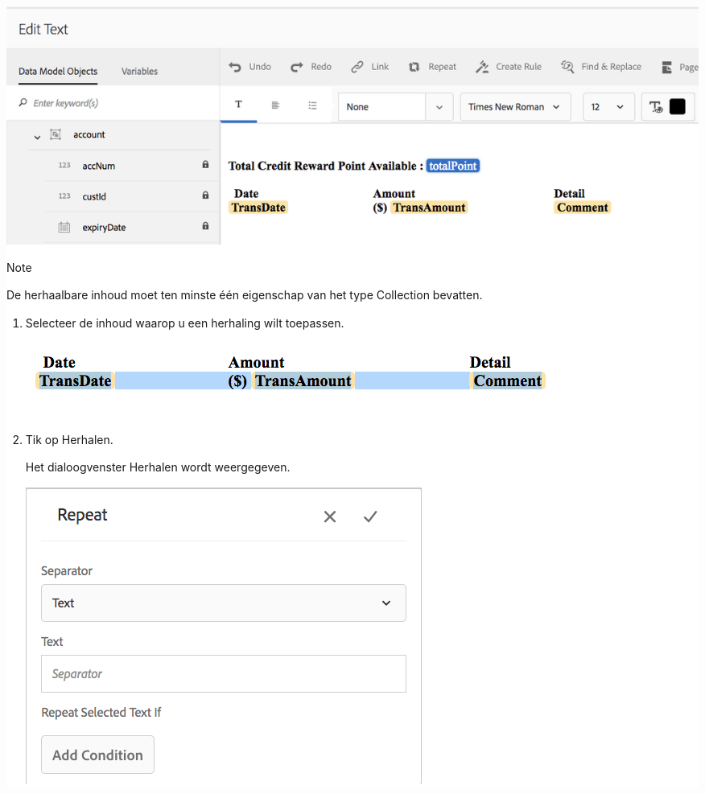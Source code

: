    ![1_elementtekst](assets/1_elementstext.png)

   >[!NOTE]
   >
   >De herhaalbare inhoud moet ten minste één eigenschap van het type Collection bevatten.

1. Selecteer de inhoud waarop u een herhaling wilt toepassen.

   ![2_selectie](assets/2_selection.png)

1. Tik op Herhalen.

   Het dialoogvenster Herhalen wordt weergegeven.

   ![3_herhaaldialoogvenster](assets/3_repeatdialog.png)
